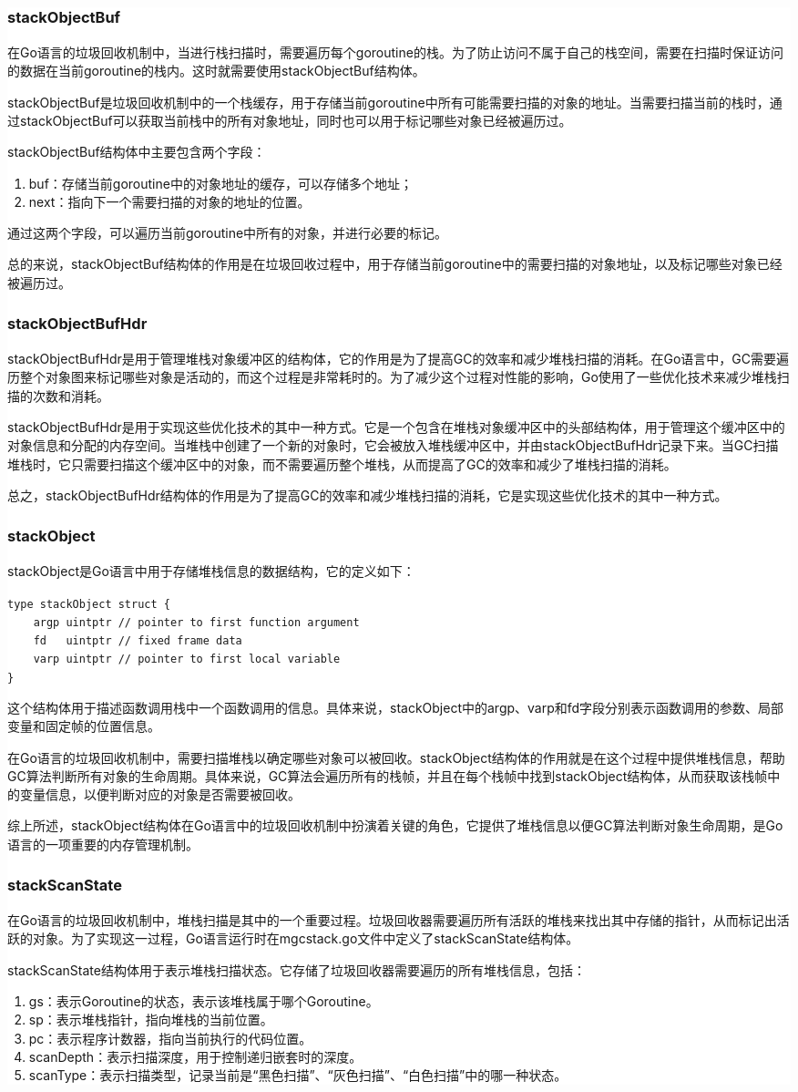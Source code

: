 ### stackObjectBuf

在Go语言的垃圾回收机制中，当进行栈扫描时，需要遍历每个goroutine的栈。为了防止访问不属于自己的栈空间，需要在扫描时保证访问的数据在当前goroutine的栈内。这时就需要使用stackObjectBuf结构体。

stackObjectBuf是垃圾回收机制中的一个栈缓存，用于存储当前goroutine中所有可能需要扫描的对象的地址。当需要扫描当前的栈时，通过stackObjectBuf可以获取当前栈中的所有对象地址，同时也可以用于标记哪些对象已经被遍历过。

stackObjectBuf结构体中主要包含两个字段：

1. buf：存储当前goroutine中的对象地址的缓存，可以存储多个地址；
2. next：指向下一个需要扫描的对象的地址的位置。

通过这两个字段，可以遍历当前goroutine中所有的对象，并进行必要的标记。

总的来说，stackObjectBuf结构体的作用是在垃圾回收过程中，用于存储当前goroutine中的需要扫描的对象地址，以及标记哪些对象已经被遍历过。



### stackObjectBufHdr

stackObjectBufHdr是用于管理堆栈对象缓冲区的结构体，它的作用是为了提高GC的效率和减少堆栈扫描的消耗。在Go语言中，GC需要遍历整个对象图来标记哪些对象是活动的，而这个过程是非常耗时的。为了减少这个过程对性能的影响，Go使用了一些优化技术来减少堆栈扫描的次数和消耗。

stackObjectBufHdr是用于实现这些优化技术的其中一种方式。它是一个包含在堆栈对象缓冲区中的头部结构体，用于管理这个缓冲区中的对象信息和分配的内存空间。当堆栈中创建了一个新的对象时，它会被放入堆栈缓冲区中，并由stackObjectBufHdr记录下来。当GC扫描堆栈时，它只需要扫描这个缓冲区中的对象，而不需要遍历整个堆栈，从而提高了GC的效率和减少了堆栈扫描的消耗。

总之，stackObjectBufHdr结构体的作用是为了提高GC的效率和减少堆栈扫描的消耗，它是实现这些优化技术的其中一种方式。



### stackObject

stackObject是Go语言中用于存储堆栈信息的数据结构，它的定义如下：

```
type stackObject struct {
	argp uintptr // pointer to first function argument
	fd   uintptr // fixed frame data
	varp uintptr // pointer to first local variable
}
```

这个结构体用于描述函数调用栈中一个函数调用的信息。具体来说，stackObject中的argp、varp和fd字段分别表示函数调用的参数、局部变量和固定帧的位置信息。

在Go语言的垃圾回收机制中，需要扫描堆栈以确定哪些对象可以被回收。stackObject结构体的作用就是在这个过程中提供堆栈信息，帮助GC算法判断所有对象的生命周期。具体来说，GC算法会遍历所有的栈帧，并且在每个栈帧中找到stackObject结构体，从而获取该栈帧中的变量信息，以便判断对应的对象是否需要被回收。

综上所述，stackObject结构体在Go语言中的垃圾回收机制中扮演着关键的角色，它提供了堆栈信息以便GC算法判断对象生命周期，是Go语言的一项重要的内存管理机制。



### stackScanState

在Go语言的垃圾回收机制中，堆栈扫描是其中的一个重要过程。垃圾回收器需要遍历所有活跃的堆栈来找出其中存储的指针，从而标记出活跃的对象。为了实现这一过程，Go语言运行时在mgcstack.go文件中定义了stackScanState结构体。

stackScanState结构体用于表示堆栈扫描状态。它存储了垃圾回收器需要遍历的所有堆栈信息，包括：

1. gs：表示Goroutine的状态，表示该堆栈属于哪个Goroutine。
2. sp：表示堆栈指针，指向堆栈的当前位置。
3. pc：表示程序计数器，指向当前执行的代码位置。
4. scanDepth：表示扫描深度，用于控制递归嵌套时的深度。
5. scanType：表示扫描类型，记录当前是“黑色扫描”、“灰色扫描”、“白色扫描”中的哪一种状态。
